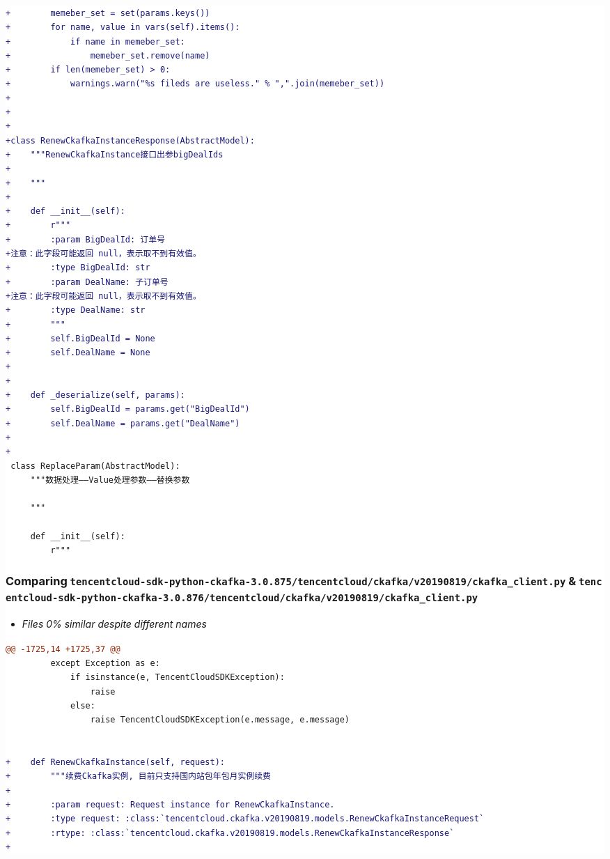 ```diff
+        memeber_set = set(params.keys())
+        for name, value in vars(self).items():
+            if name in memeber_set:
+                memeber_set.remove(name)
+        if len(memeber_set) > 0:
+            warnings.warn("%s fileds are useless." % ",".join(memeber_set))
+        
+
+
+class RenewCkafkaInstanceResponse(AbstractModel):
+    """RenewCkafkaInstance接口出参bigDealIds
+
+    """
+
+    def __init__(self):
+        r"""
+        :param BigDealId: 订单号
+注意：此字段可能返回 null，表示取不到有效值。
+        :type BigDealId: str
+        :param DealName: 子订单号
+注意：此字段可能返回 null，表示取不到有效值。
+        :type DealName: str
+        """
+        self.BigDealId = None
+        self.DealName = None
+
+
+    def _deserialize(self, params):
+        self.BigDealId = params.get("BigDealId")
+        self.DealName = params.get("DealName")
+
+
 class ReplaceParam(AbstractModel):
     """数据处理——Value处理参数——替换参数
 
     """
 
     def __init__(self):
         r"""
```

### Comparing `tencentcloud-sdk-python-ckafka-3.0.875/tencentcloud/ckafka/v20190819/ckafka_client.py` & `tencentcloud-sdk-python-ckafka-3.0.876/tencentcloud/ckafka/v20190819/ckafka_client.py`

 * *Files 0% similar despite different names*

```diff
@@ -1725,14 +1725,37 @@
         except Exception as e:
             if isinstance(e, TencentCloudSDKException):
                 raise
             else:
                 raise TencentCloudSDKException(e.message, e.message)
 
 
+    def RenewCkafkaInstance(self, request):
+        """续费Ckafka实例, 目前只支持国内站包年包月实例续费
+
+        :param request: Request instance for RenewCkafkaInstance.
+        :type request: :class:`tencentcloud.ckafka.v20190819.models.RenewCkafkaInstanceRequest`
+        :rtype: :class:`tencentcloud.ckafka.v20190819.models.RenewCkafkaInstanceResponse`
+
```